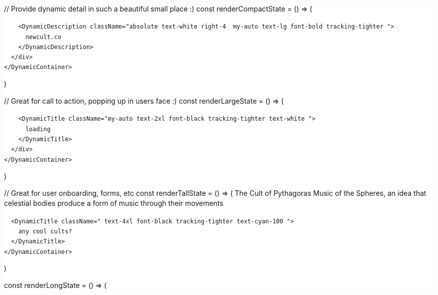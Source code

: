   // Provide dynamic detail in such a beautiful small place :)
  const renderCompactState = () => (
    <DynamicContainer className="flex items-center justify-center h-full w-full">
      <div className="relative w-full flex items-center">
        <DynamicDescription className="absolute left-4  my-auto text-lg font-medium tracking-tighter text-white ">
          <MessageCircle className=" h-5 w-5 fill-cyan-400 text-cyan-400" />
        </DynamicDescription>

        <DynamicDescription className="absolute text-white right-4  my-auto text-lg font-bold tracking-tighter ">
          newcult.co
        </DynamicDescription>
      </div>
    </DynamicContainer>
  )

  // Great for call to action, popping up in users face :)
  const renderLargeState = () => (
    <DynamicContainer className="flex items-center justify-center h-full w-full">
      <div className="relative  flex w-full items-center justify-between gap-6 px-4">
        <Loader className="animate-spin h-12 w-12  text-yellow-300" />

        <DynamicTitle className="my-auto text-2xl font-black tracking-tighter text-white ">
          loading
        </DynamicTitle>
      </div>
    </DynamicContainer>
  )

  // Great for user onboarding, forms, etc
  const renderTallState = () => (
    <DynamicContainer className="  flex flex-col mt-6 w-full items-start  gap-1 px-8 font-semibold">
      <DynamicDescription className="bg-cyan-300 rounded-2xl tracking-tight leading-5  p-2">
        The Cult of Pythagoras
      </DynamicDescription>
      <DynamicDescription className="bg-cyan-300 rounded-2xl tracking-tight leading-5  p-2 text-left">
        Music of the Spheres, an idea that celestial bodies produce a form of
        music through their movements
      </DynamicDescription>

      <DynamicTitle className=" text-4xl font-black tracking-tighter text-cyan-100 ">
        any cool cults?
      </DynamicTitle>
    </DynamicContainer>
  )

  const renderLongState = () => (
    <DynamicContainer className="flex items-center justify-center h-full w-full">
      <DynamicDiv className="relative  flex w-full items-center justify-between gap-6 px-4">
        <div>
          <Waves className=" text-cyan-400 h-8 w-8" />
        </div>
